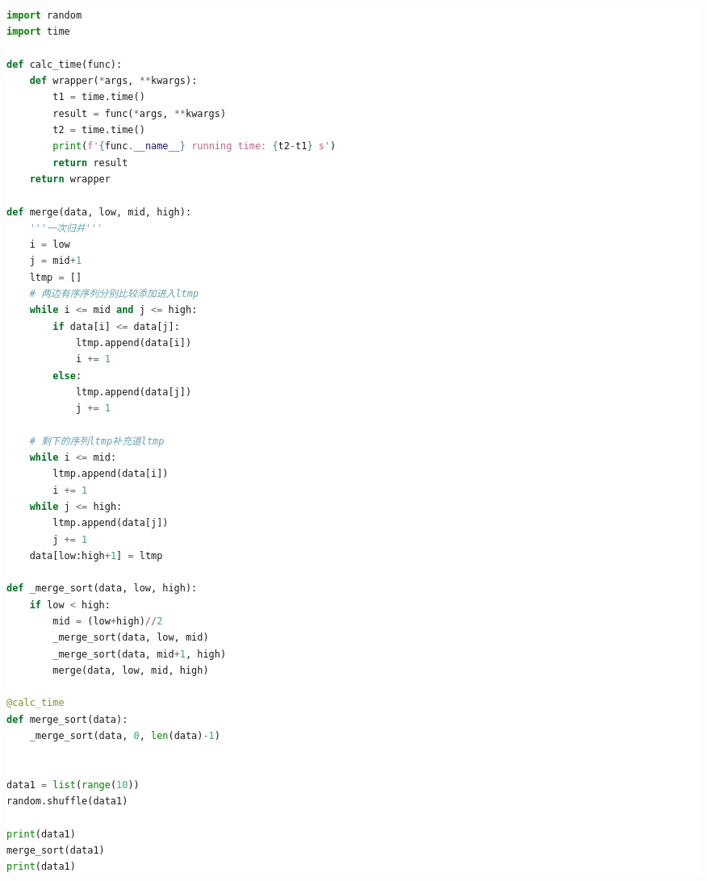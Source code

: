 ```py
import random
import time

def calc_time(func):
    def wrapper(*args, **kwargs):
        t1 = time.time()
        result = func(*args, **kwargs)
        t2 = time.time()
        print(f'{func.__name__} running time: {t2-t1} s')
        return result
    return wrapper

def merge(data, low, mid, high):
    '''一次归并'''
    i = low
    j = mid+1
    ltmp = []
    # 两边有序序列分别比较添加进入ltmp
    while i <= mid and j <= high:
        if data[i] <= data[j]:
            ltmp.append(data[i])
            i += 1
        else:
            ltmp.append(data[j])
            j += 1

    # 剩下的序列ltmp补充道ltmp
    while i <= mid:
        ltmp.append(data[i])
        i += 1
    while j <= high:
        ltmp.append(data[j])
        j += 1
    data[low:high+1] = ltmp

def _merge_sort(data, low, high):
    if low < high:
        mid = (low+high)//2
        _merge_sort(data, low, mid)
        _merge_sort(data, mid+1, high)
        merge(data, low, mid, high)

@calc_time
def merge_sort(data):
    _merge_sort(data, 0, len(data)-1)


data1 = list(range(10))
random.shuffle(data1)

print(data1)
merge_sort(data1)
print(data1)
```
